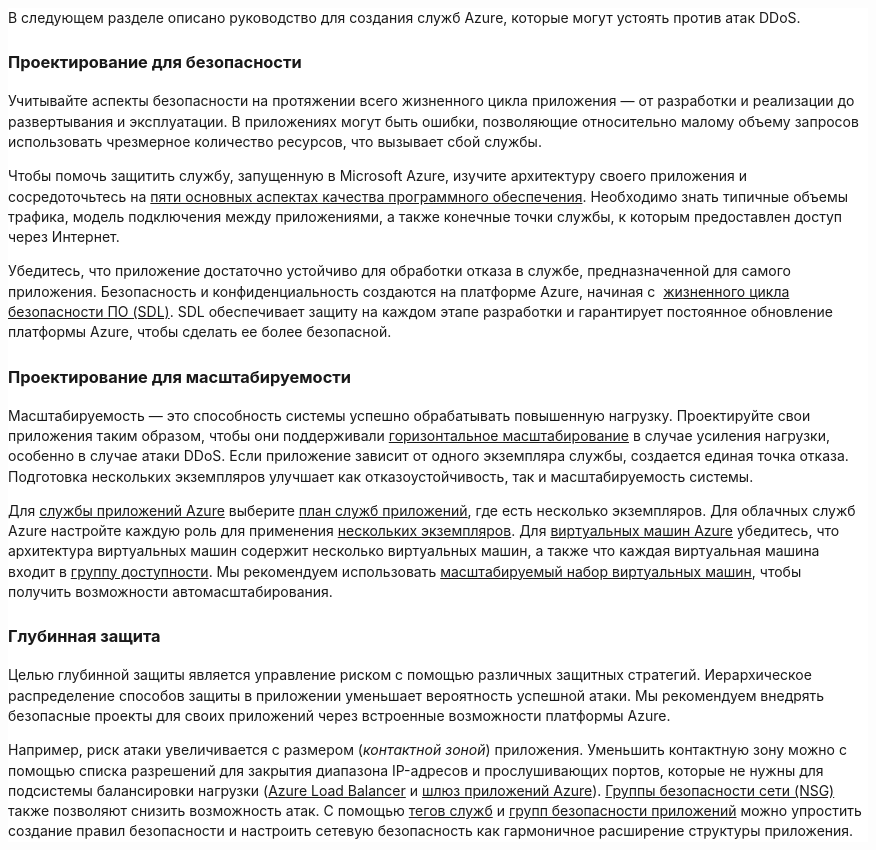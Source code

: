 В следующем разделе описано руководство для создания служб Azure, которые могут устоять против атак DDoS.

### <a name="design-for-security"></a>Проектирование для безопасности

Учитывайте аспекты безопасности на протяжении всего жизненного цикла приложения — от разработки и реализации до развертывания и эксплуатации. В приложениях могут быть ошибки, позволяющие относительно малому объему запросов использовать чрезмерное количество ресурсов, что вызывает сбой службы. 

Чтобы помочь защитить службу, запущенную в Microsoft Azure, изучите архитектуру своего приложения и сосредоточьтесь на [пяти основных аспектах качества программного обеспечения](/azure/architecture/guide/pillars).
Необходимо знать типичные объемы трафика, модель подключения между приложениями, а также конечные точки службы, к которым предоставлен доступ через Интернет.

Убедитесь, что приложение достаточно устойчиво для обработки отказа в службе, предназначенной для самого приложения. Безопасность и конфиденциальность создаются на платформе Azure, начиная с  [жизненного цикла безопасности ПО (SDL)](https://www.microsoft.com/sdl/default.aspx). SDL обеспечивает защиту на каждом этапе разработки и гарантирует постоянное обновление платформы Azure, чтобы сделать ее более безопасной.

### <a name="design-for-scalability"></a>Проектирование для масштабируемости

Масштабируемость — это способность системы успешно обрабатывать повышенную нагрузку. Проектируйте свои приложения таким образом, чтобы они поддерживали [горизонтальное масштабирование](/azure/architecture/guide/design-principles/scale-out) в случае усиления нагрузки, особенно в случае атаки DDoS. Если приложение зависит от одного экземпляра службы, создается единая точка отказа. Подготовка нескольких экземпляров улучшает как отказоустойчивость, так и масштабируемость системы.

Для [службы приложений Azure](/azure/app-service/app-service-value-prop-what-is) выберите [план служб приложений](/azure/app-service/overview-hosting-plans), где есть несколько экземпляров. Для облачных служб Azure настройте каждую роль для применения [нескольких экземпляров](/azure/cloud-services/cloud-services-choose-me). Для [виртуальных машин Azure](/azure/virtual-machines/virtual-machines-windows-about/?toc=%2fazure%2fvirtual-machines%2fwindows%2ftoc.json) убедитесь, что архитектура виртуальных машин содержит несколько виртуальных машин, а также что каждая виртуальная машина входит в [группу доступности](/azure/virtual-machines/virtual-machines-windows-manage-availability). Мы рекомендуем использовать [масштабируемый набор виртуальных машин](/azure/virtual-machine-scale-sets/virtual-machine-scale-sets-overview), чтобы получить возможности автомасштабирования.

### <a name="defense-in-depth"></a>Глубинная защита

Целью глубинной защиты является управление риском с помощью различных защитных стратегий. Иерархическое распределение способов защиты в приложении уменьшает вероятность успешной атаки. Мы рекомендуем внедрять безопасные проекты для своих приложений через встроенные возможности платформы Azure.

Например, риск атаки увеличивается с размером (*контактной зоной*) приложения. Уменьшить контактную зону можно с помощью списка разрешений для закрытия диапазона IP-адресов и прослушивающих портов, которые не нужны для подсистемы балансировки нагрузки ([Azure Load Balancer](/azure/load-balancer/load-balancer-get-started-internet-portal) и [шлюз приложений Azure](/azure/application-gateway/application-gateway-create-probe-portal)). [Группы безопасности сети (NSG)](/azure/virtual-network/security-overview) также позволяют снизить возможность атак.
С помощью [тегов служб](/azure/virtual-network/security-overview#service-tags) и [групп безопасности приложений](/azure/virtual-network/security-overview#application-security-groups) можно упростить создание правил безопасности и настроить сетевую безопасность как гармоничное расширение структуры приложения.
